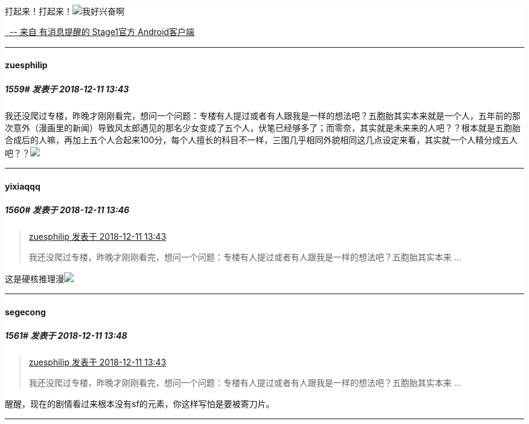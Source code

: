 
打起来！打起来！<img src="https://static.saraba1st.com/image/smiley/face2017/046.png" referrerpolicy="no-referrer">我好兴奋啊

[  -- 来自 有消息提醒的 Stage1官方 Android客户端](https://www.coolapk.com/apk/140634)







*****

####  zuesphilip  
##### 1559#       发表于 2018-12-11 13:43




我还没爬过专楼，昨晚才刚刚看完，想问一个问题：专楼有人提过或者有人跟我是一样的想法吧？五胞胎其实本来就是一个人，五年前的那次意外（漫画里的新闻）导致风太郎遇见的那名少女变成了五个人，伏笔已经够多了；而零奈，其实就是未来来的人吧？？根本就是五胞胎合成后的人嘛，再加上五个人合起来100分，每个人擅长的科目不一样，三围几乎相同外貌相同这几点设定来看，其实就一个人精分成五人吧？？<img src="https://static.saraba1st.com/image/smiley/face2017/001.png" referrerpolicy="no-referrer">







*****

####  yixiaqqq  
##### 1560#       发表于 2018-12-11 13:46



<blockquote><a href="httphttps://bbs.saraba1st.com/2b/forum.php?mod=redirect&amp;goto=findpost&amp;pid=41906623&amp;ptid=1552818" target="_blank">zuesphilip 发表于 2018-12-11 13:43</a>

我还没爬过专楼，昨晚才刚刚看完，想问一个问题：专楼有人提过或者有人跟我是一样的想法吧？五胞胎其实本来 ...</blockquote>
这是硬核推理漫<img src="https://static.saraba1st.com/image/smiley/face2017/067.png" referrerpolicy="no-referrer">







*****

####  segecong  
##### 1561#       发表于 2018-12-11 13:48



<blockquote><a href="httphttps://bbs.saraba1st.com/2b/forum.php?mod=redirect&amp;goto=findpost&amp;pid=41906623&amp;ptid=1552818" target="_blank">zuesphilip 发表于 2018-12-11 13:43</a>

我还没爬过专楼，昨晚才刚刚看完，想问一个问题：专楼有人提过或者有人跟我是一样的想法吧？五胞胎其实本来 ...</blockquote>
醒醒，现在的剧情看过来根本没有sf的元素，你这样写怕是要被寄刀片。







*****
